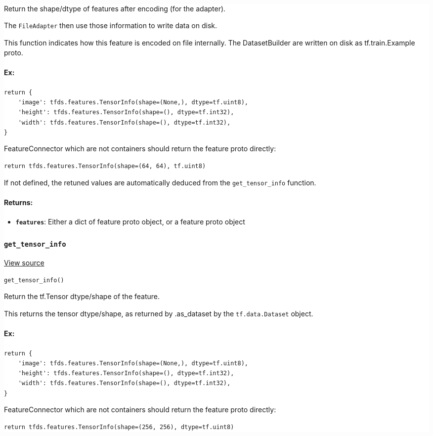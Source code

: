 Return the shape/dtype of features after encoding (for the adapter).

The `FileAdapter` then use those information to write data on disk.

This function indicates how this feature is encoded on file internally.
The DatasetBuilder are written on disk as tf.train.Example proto.

#### Ex:

```
return {
    'image': tfds.features.TensorInfo(shape=(None,), dtype=tf.uint8),
    'height': tfds.features.TensorInfo(shape=(), dtype=tf.int32),
    'width': tfds.features.TensorInfo(shape=(), dtype=tf.int32),
}
```

FeatureConnector which are not containers should return the feature proto
directly:

```
return tfds.features.TensorInfo(shape=(64, 64), tf.uint8)
```

If not defined, the retuned values are automatically deduced from the
`get_tensor_info` function.

#### Returns:

* <b>`features`</b>: Either a dict of feature proto object, or a feature proto object

<h3 id="get_tensor_info"><code>get_tensor_info</code></h3>

<a target="_blank" href="https://github.com/tensorflow/datasets/tree/master/tensorflow_datasets/core/features/feature.py">View
source</a>

``` python
get_tensor_info()
```

Return the tf.Tensor dtype/shape of the feature.

This returns the tensor dtype/shape, as returned by .as_dataset by the
`tf.data.Dataset` object.

#### Ex:

```
return {
    'image': tfds.features.TensorInfo(shape=(None,), dtype=tf.uint8),
    'height': tfds.features.TensorInfo(shape=(), dtype=tf.int32),
    'width': tfds.features.TensorInfo(shape=(), dtype=tf.int32),
}
```

FeatureConnector which are not containers should return the feature proto
directly:

```
return tfds.features.TensorInfo(shape=(256, 256), dtype=tf.uint8)
```
